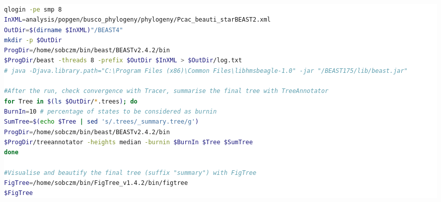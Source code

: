 ```bash
qlogin -pe smp 8
InXML=analysis/popgen/busco_phylogeny/phylogeny/Pcac_beauti_starBEAST2.xml
OutDir=$(dirname $InXML)"/BEAST4"
mkdir -p $OutDir
ProgDir=/home/sobczm/bin/beast/BEASTv2.4.2/bin
$ProgDir/beast -threads 8 -prefix $OutDir $InXML > $OutDir/log.txt
# java -Djava.library.path="C:\Program Files (x86)\Common Files\libhmsbeagle-1.0" -jar "/BEAST175/lib/beast.jar"

#After the run, check convergence with Tracer, summarise the final tree with TreeAnnotator
for Tree in $(ls $OutDir/*.trees); do
BurnIn=10 # percentage of states to be considered as burnin
SumTree=$(echo $Tree | sed 's/.trees/_summary.tree/g')
ProgDir=/home/sobczm/bin/beast/BEASTv2.4.2/bin
$ProgDir/treeannotator -heights median -burnin $BurnIn $Tree $SumTree
done

#Visualise and beautify the final tree (suffix "summary") with FigTree
FigTree=/home/sobczm/bin/FigTree_v1.4.2/bin/figtree
$FigTree

```
